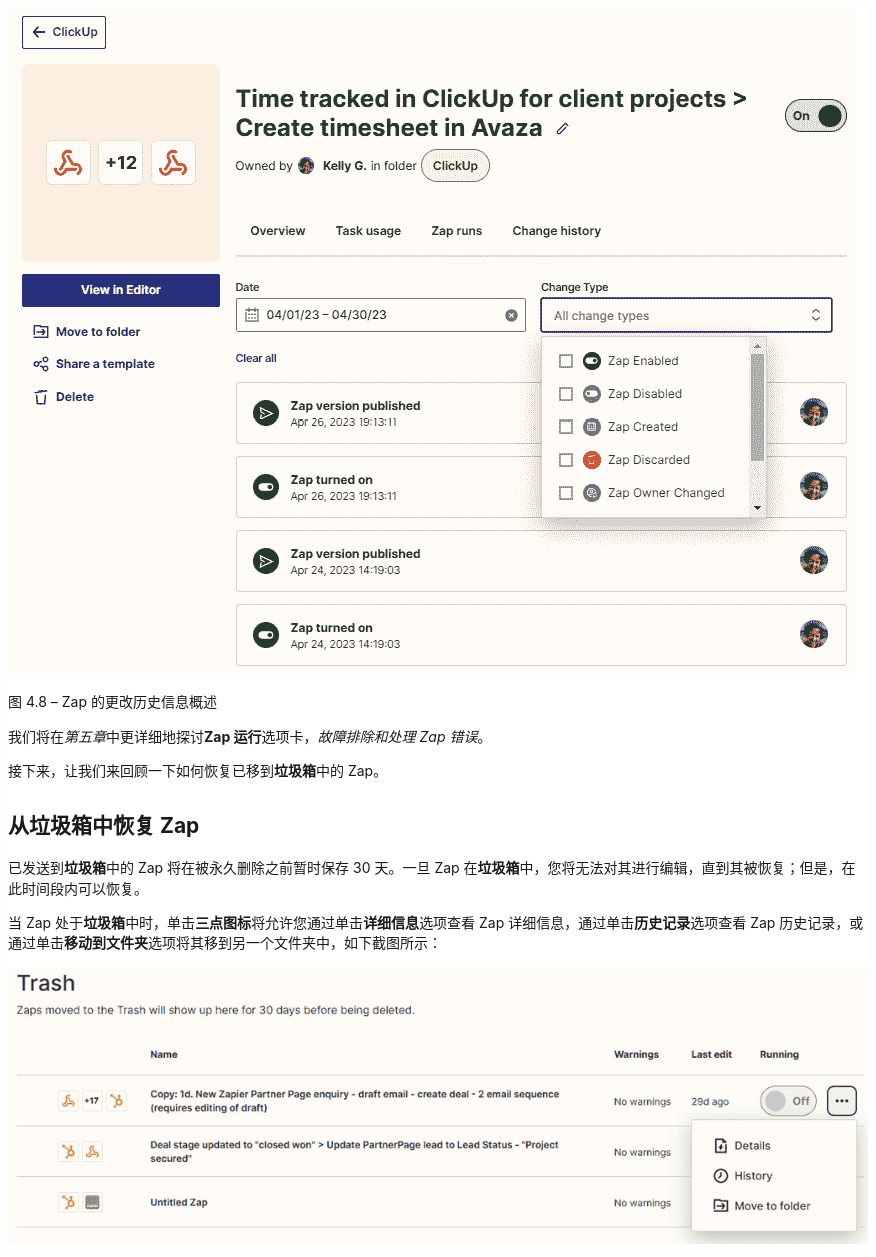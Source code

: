 ![图 4.8 – ﻿Zap 更改历史信息概述](img/Figure_4.08_B18474.jpg)

图 4.8 – Zap 的更改历史信息概述

我们将在*第五章*中更详细地探讨**Zap 运行**选项卡，*故障排除和处理 Zap 错误*。

接下来，让我们来回顾一下如何恢复已移到**垃圾箱**中的 Zap。

## 从垃圾箱中恢复 Zap

已发送到**垃圾箱**中的 Zap 将在被永久删除之前暂时保存 30 天。一旦 Zap 在**垃圾箱**中，您将无法对其进行编辑，直到其被恢复；但是，在此时间段内可以恢复。  

当 Zap 处于**垃圾箱**中时，单击**三点图标**将允许您通过单击**详细信息**选项查看 Zap 详细信息，通过单击**历史记录**选项查看 Zap 历史记录，或通过单击**移动到文件夹**选项将其移到另一个文件夹中，如下截图所示：

![图 4.9 – 从垃圾箱恢复 Zap](img/Figure_4.09_B18474.jpg)

